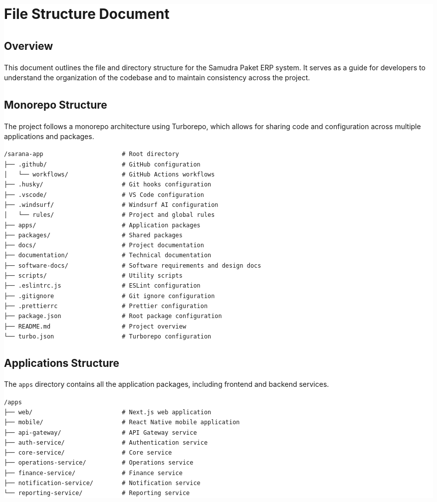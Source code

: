 # File Structure Document

## Overview

This document outlines the file and directory structure for the Samudra Paket ERP system. It serves as a guide for developers to understand the organization of the codebase and to maintain consistency across the project.

## Monorepo Structure

The project follows a monorepo architecture using Turborepo, which allows for sharing code and configuration across multiple applications and packages.

```
/sarana-app                      # Root directory
├── .github/                     # GitHub configuration
│   └── workflows/               # GitHub Actions workflows
├── .husky/                      # Git hooks configuration
├── .vscode/                     # VS Code configuration
├── .windsurf/                   # Windsurf AI configuration
│   └── rules/                   # Project and global rules
├── apps/                        # Application packages
├── packages/                    # Shared packages
├── docs/                        # Project documentation
├── documentation/               # Technical documentation
├── software-docs/               # Software requirements and design docs
├── scripts/                     # Utility scripts
├── .eslintrc.js                 # ESLint configuration
├── .gitignore                   # Git ignore configuration
├── .prettierrc                  # Prettier configuration
├── package.json                 # Root package configuration
├── README.md                    # Project overview
└── turbo.json                   # Turborepo configuration
```

## Applications Structure

The `apps` directory contains all the application packages, including frontend and backend services.

```
/apps
├── web/                         # Next.js web application
├── mobile/                      # React Native mobile application
├── api-gateway/                 # API Gateway service
├── auth-service/                # Authentication service
├── core-service/                # Core service
├── operations-service/          # Operations service
├── finance-service/             # Finance service
├── notification-service/        # Notification service
└── reporting-service/           # Reporting service
```
